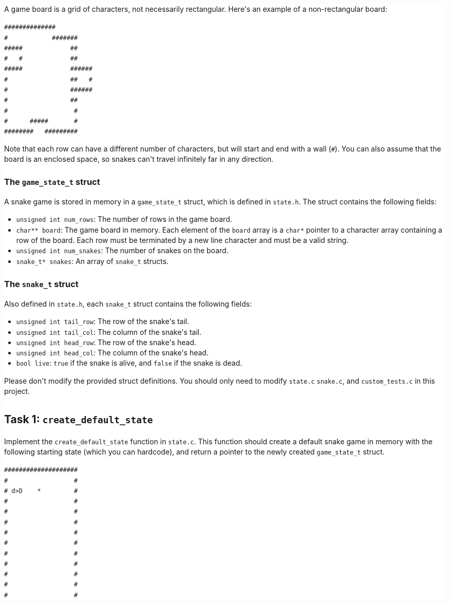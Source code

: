 A game board is a grid of characters, not necessarily rectangular. Here's an example of a non-rectangular board:

```txt
##############
#            #######
#####             ##
#   #             ##
#####             ######
#                 ##   #
#                 ######
#                 ##
#                  #
#      #####       #
########   #########

```

Note that each row can have a different number of characters, but will start and end with a wall (`#`). You can also assume that the board is an enclosed space, so snakes can't travel infinitely far in any direction.

### The  `game_state_t`  struct

A snake game is stored in memory in a  `game_state_t`  struct, which is defined in  `state.h`. The struct contains the following fields:

-   `unsigned int num_rows`: The number of rows in the game board.
-   `char** board`: The game board in memory. Each element of the  `board`  array is a  `char*`  pointer to a character array containing a row of the board. Each row must be terminated by a new line character and must be a valid string.
-   `unsigned int num_snakes`: The number of snakes on the board.
-   `snake_t* snakes`: An array of  `snake_t`  structs.

### The  `snake_t`  struct

Also defined in  `state.h`, each  `snake_t`  struct contains the following fields:

-   `unsigned int tail_row`: The row of the snake's tail.
-   `unsigned int tail_col`: The column of the snake's tail.
-   `unsigned int head_row`: The row of the snake's head.
-   `unsigned int head_col`: The column of the snake's head.
-   `bool live`:  `true`  if the snake is alive, and  `false`  if the snake is dead.

Please don't modify the provided struct definitions. You should only need to modify  `state.c`  `snake.c`, and  `custom_tests.c`  in this project.

## Task 1:  `create_default_state`

Implement the  `create_default_state`  function in  `state.c`. This function should create a default snake game in memory with the following starting state (which you can hardcode), and return a pointer to the newly created  `game_state_t`  struct.

```txt
####################
#                  #
# d>D    *         #
#                  #
#                  #
#                  #
#                  #
#                  #
#                  #
#                  #
#                  #
#                  #
#                  #
```
